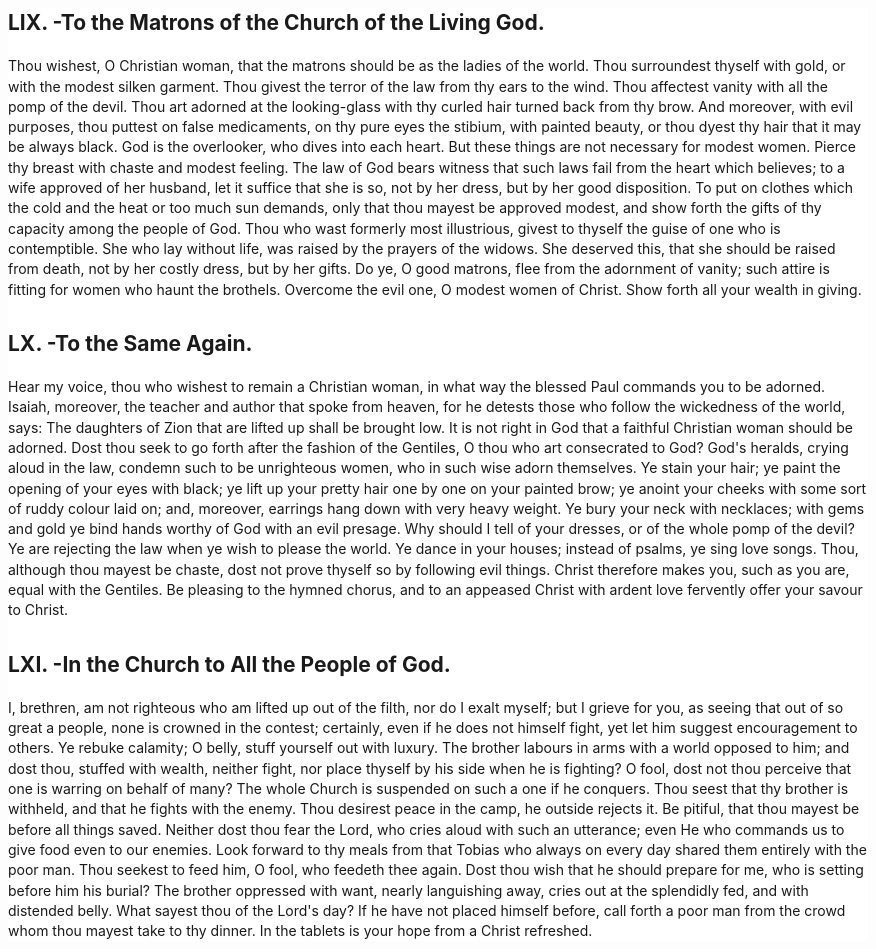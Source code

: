 <h2 id="P6000_1003945">LIX. -To the Matrons of the Church of the Living God.</h2>

Thou wishest, O Christian woman, that the matrons should be as the ladies of the world. Thou surroundest thyself with gold, or with the modest silken garment. Thou givest the terror of the law from thy ears to the wind. Thou affectest vanity with all the pomp of the devil. Thou art adorned at the looking-glass with thy curled hair turned back from thy brow. And moreover, with evil purposes, thou puttest on false medicaments, on thy pure eyes the stibium, with painted beauty, or thou dyest thy hair that it may be always black. God is the overlooker, who dives into each heart. But these things are not necessary for modest women. Pierce thy breast with chaste and modest feeling. The law of God bears witness that such laws fail from the heart which believes; to a wife approved of her husband, let it suffice that she is so, not by her dress, but by her good disposition. To put on clothes which the cold and the heat or too much sun demands, only that thou mayest be approved modest, and show forth the gifts of thy capacity among the people of God. Thou who wast formerly most illustrious, givest to thyself the guise of one who is contemptible. She who lay without life, was raised by the prayers of the widows. She deserved this, that she should be raised from death, not by her costly dress, but by her gifts. Do ye, O good matrons, flee from the adornment of vanity; such attire is fitting for women who haunt the brothels. Overcome the evil one, O modest women of Christ. Show forth all your wealth in giving. 

<h2 id="P6003_1005521">LX. -To the Same Again.</h2>

Hear my voice, thou who wishest to remain a Christian woman, in what way the blessed Paul commands you to be adorned. Isaiah, moreover, the teacher and author that spoke from heaven, for he detests those who follow the wickedness of the world, says: The daughters of Zion that are lifted up shall be brought low. It is not right in God that a faithful Christian woman should be adorned. Dost thou seek to go forth after the fashion of the Gentiles, O thou who art consecrated to God? God's heralds, crying aloud in the law, condemn such to be unrighteous women, who in such wise adorn themselves. Ye stain your hair; ye paint the opening of your eyes with black; ye lift up your pretty hair one by one on your painted brow; ye anoint your cheeks with some sort of ruddy colour laid on; and, moreover, earrings hang down with very heavy weight. Ye bury your neck with necklaces; with gems and gold ye bind hands worthy of God with an evil presage. Why should I tell of your dresses, or of the whole pomp of the devil? Ye are rejecting the law when ye wish to please the world. Ye dance in your houses; instead of psalms, ye sing love songs. Thou, although thou mayest be chaste, dost not prove thyself so by following evil things. Christ therefore makes you, such as you are, equal with the Gentiles. Be pleasing to the hymned chorus, and to an appeased Christ with ardent love fervently offer your savour to Christ.

<h2 id="P6006_1006959">LXI. -In the Church to All the People of God.</h2>

I, brethren, am not righteous who am lifted up out of the filth, nor do I exalt myself; but I grieve for you, as seeing that out of so great a people, none is crowned in the contest; certainly, even if he does not himself fight, yet let him suggest encouragement to others. Ye rebuke calamity; O belly, stuff yourself out with luxury. The brother labours in arms with a world opposed to him; and dost thou, stuffed with wealth, neither fight, nor place thyself by his side when he is fighting? O fool, dost not thou perceive that one is warring on behalf of many? The whole Church is suspended on such a one if he conquers. Thou seest that thy brother is withheld, and that he fights with the enemy. Thou desirest peace in the camp, he outside rejects it. Be pitiful, that thou mayest be before all things saved. Neither dost thou fear the Lord, who cries aloud with such an utterance; even He who commands us to give food even to our enemies. Look forward to thy meals from that Tobias who always on every day shared them entirely with the poor man. Thou seekest to feed him, O fool, who feedeth thee again. Dost thou wish that he should prepare for me, who is setting before him his burial? The brother oppressed with want, nearly languishing away, cries out at the splendidly fed, and with distended belly. What sayest thou of the Lord's day? If he have not placed himself before, call forth a poor man from the crowd whom thou mayest take to thy dinner. In the tablets is your hope from a Christ refreshed.
